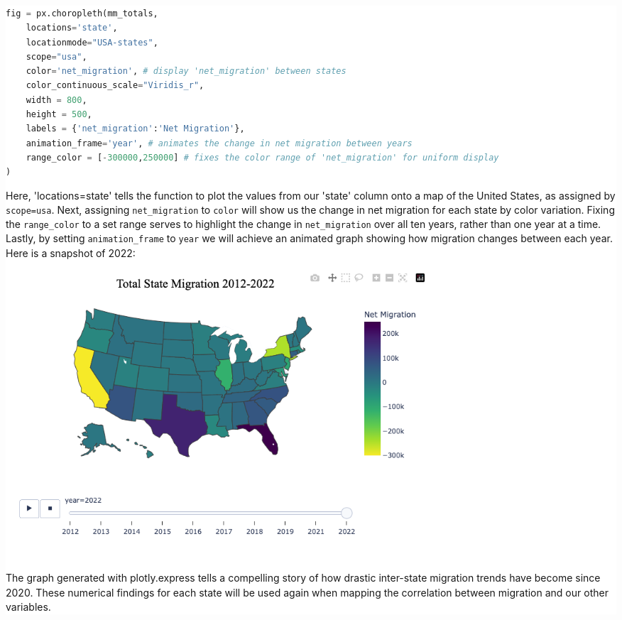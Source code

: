```python
fig = px.choropleth(mm_totals,
    locations='state',
    locationmode="USA-states",
    scope="usa",
    color='net_migration', # display 'net_migration' between states 
    color_continuous_scale="Viridis_r",
    width = 800,
    height = 500,
    labels = {'net_migration':'Net Migration'},
    animation_frame='year', # animates the change in net migration between years
    range_color = [-300000,250000] # fixes the color range of 'net_migration' for uniform display
)
```
Here, 'locations=state' tells the function to plot the values from our 'state' column onto a map of the United States, as assigned by `scope=usa`. Next, assigning `net_migration` to `color` will show us the change in net migration for each state by color variation. Fixing the `range_color` to a set range serves to highlight the change in `net_migration` over all ten years, rather than one year at a time. Lastly, by setting `animation_frame` to `year` we will achieve an animated graph showing how migration changes between each year. Here is a snapshot of 2022:

<img src="images/2022_net_migration.png" alt="drawing" width="600"/>

The graph generated with plotly.express tells a compelling story of how drastic inter-state migration trends have become since 2020. These numerical findings for each state will be used again when mapping the correlation between migration and our other variables.
